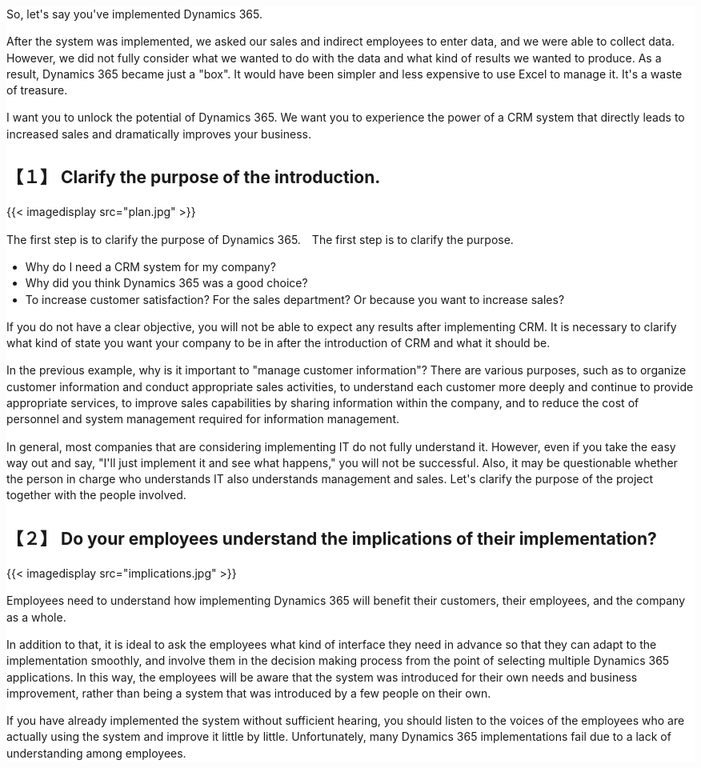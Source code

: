 So, let's say you've implemented Dynamics 365.

After the system was implemented, we asked our sales and indirect employees to enter data, and we were able to collect data. However, we did not fully consider what we wanted to do with the data and what kind of results we wanted to produce. As a result, Dynamics 365 became just a "box". It would have been simpler and less expensive to use Excel to manage it. It's a waste of treasure.

I want you to unlock the potential of Dynamics 365. We want you to experience the power of a CRM system that directly leads to increased sales and dramatically improves your business.


## 【１】 Clarify the purpose of the introduction.

{{< imagedisplay src="plan.jpg" >}}

The first step is to clarify the purpose of Dynamics 365.　The first step is to clarify the purpose.

* Why do I need a CRM system for my company?
* Why did you think Dynamics 365 was a good choice?
* To increase customer satisfaction? For the sales department? Or because you want to increase sales?

If you do not have a clear objective, you will not be able to expect any results after implementing CRM. It is necessary to clarify what kind of state you want your company to be in after the introduction of CRM and what it should be.

In the previous example, why is it important to "manage customer information"?
There are various purposes, such as to organize customer information and conduct appropriate sales activities, to understand each customer more deeply and continue to provide appropriate services, to improve sales capabilities by sharing information within the company, and to reduce the cost of personnel and system management required for information management.

In general, most companies that are considering implementing IT do not fully understand it. However, even if you take the easy way out and say, "I'll just implement it and see what happens," you will not be successful. Also, it may be questionable whether the person in charge who understands IT also understands management and sales. Let's clarify the purpose of the project together with the people involved.

## 【２】 Do your employees understand the implications of their implementation?

{{< imagedisplay src="implications.jpg" >}}


Employees need to understand how implementing Dynamics 365 will benefit their customers, their employees, and the company as a whole.

In addition to that, it is ideal to ask the employees what kind of interface they need in advance so that they can adapt to the implementation smoothly, and involve them in the decision making process from the point of selecting multiple Dynamics 365 applications. In this way, the employees will be aware that the system was introduced for their own needs and business improvement, rather than being a system that was introduced by a few people on their own.

If you have already implemented the system without sufficient hearing, you should listen to the voices of the employees who are actually using the system and improve it little by little. Unfortunately, many Dynamics 365 implementations fail due to a lack of understanding among employees.
